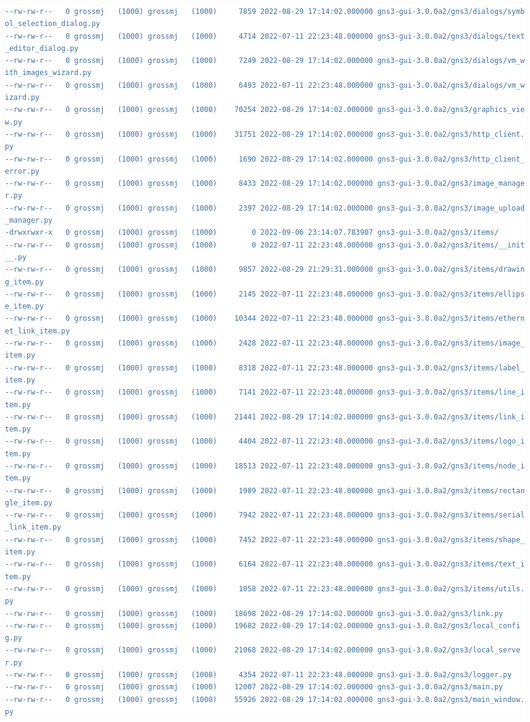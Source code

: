 ```diff
--rw-rw-r--   0 grossmj   (1000) grossmj   (1000)     7859 2022-08-29 17:14:02.000000 gns3-gui-3.0.0a2/gns3/dialogs/symbol_selection_dialog.py
--rw-rw-r--   0 grossmj   (1000) grossmj   (1000)     4714 2022-07-11 22:23:48.000000 gns3-gui-3.0.0a2/gns3/dialogs/text_editor_dialog.py
--rw-rw-r--   0 grossmj   (1000) grossmj   (1000)     7249 2022-08-29 17:14:02.000000 gns3-gui-3.0.0a2/gns3/dialogs/vm_with_images_wizard.py
--rw-rw-r--   0 grossmj   (1000) grossmj   (1000)     6493 2022-07-11 22:23:48.000000 gns3-gui-3.0.0a2/gns3/dialogs/vm_wizard.py
--rw-rw-r--   0 grossmj   (1000) grossmj   (1000)    70254 2022-08-29 17:14:02.000000 gns3-gui-3.0.0a2/gns3/graphics_view.py
--rw-rw-r--   0 grossmj   (1000) grossmj   (1000)    31751 2022-08-29 17:14:02.000000 gns3-gui-3.0.0a2/gns3/http_client.py
--rw-rw-r--   0 grossmj   (1000) grossmj   (1000)     1690 2022-08-29 17:14:02.000000 gns3-gui-3.0.0a2/gns3/http_client_error.py
--rw-rw-r--   0 grossmj   (1000) grossmj   (1000)     8433 2022-08-29 17:14:02.000000 gns3-gui-3.0.0a2/gns3/image_manager.py
--rw-rw-r--   0 grossmj   (1000) grossmj   (1000)     2397 2022-08-29 17:14:02.000000 gns3-gui-3.0.0a2/gns3/image_upload_manager.py
-drwxrwxr-x   0 grossmj   (1000) grossmj   (1000)        0 2022-09-06 23:14:07.783907 gns3-gui-3.0.0a2/gns3/items/
--rw-rw-r--   0 grossmj   (1000) grossmj   (1000)        0 2022-07-11 22:23:48.000000 gns3-gui-3.0.0a2/gns3/items/__init__.py
--rw-rw-r--   0 grossmj   (1000) grossmj   (1000)     9857 2022-08-29 21:29:31.000000 gns3-gui-3.0.0a2/gns3/items/drawing_item.py
--rw-rw-r--   0 grossmj   (1000) grossmj   (1000)     2145 2022-07-11 22:23:48.000000 gns3-gui-3.0.0a2/gns3/items/ellipse_item.py
--rw-rw-r--   0 grossmj   (1000) grossmj   (1000)    10344 2022-07-11 22:23:48.000000 gns3-gui-3.0.0a2/gns3/items/ethernet_link_item.py
--rw-rw-r--   0 grossmj   (1000) grossmj   (1000)     2428 2022-07-11 22:23:48.000000 gns3-gui-3.0.0a2/gns3/items/image_item.py
--rw-rw-r--   0 grossmj   (1000) grossmj   (1000)     8318 2022-07-11 22:23:48.000000 gns3-gui-3.0.0a2/gns3/items/label_item.py
--rw-rw-r--   0 grossmj   (1000) grossmj   (1000)     7141 2022-07-11 22:23:48.000000 gns3-gui-3.0.0a2/gns3/items/line_item.py
--rw-rw-r--   0 grossmj   (1000) grossmj   (1000)    21441 2022-08-29 17:14:02.000000 gns3-gui-3.0.0a2/gns3/items/link_item.py
--rw-rw-r--   0 grossmj   (1000) grossmj   (1000)     4404 2022-07-11 22:23:48.000000 gns3-gui-3.0.0a2/gns3/items/logo_item.py
--rw-rw-r--   0 grossmj   (1000) grossmj   (1000)    18513 2022-07-11 22:23:48.000000 gns3-gui-3.0.0a2/gns3/items/node_item.py
--rw-rw-r--   0 grossmj   (1000) grossmj   (1000)     1989 2022-07-11 22:23:48.000000 gns3-gui-3.0.0a2/gns3/items/rectangle_item.py
--rw-rw-r--   0 grossmj   (1000) grossmj   (1000)     7942 2022-07-11 22:23:48.000000 gns3-gui-3.0.0a2/gns3/items/serial_link_item.py
--rw-rw-r--   0 grossmj   (1000) grossmj   (1000)     7452 2022-07-11 22:23:48.000000 gns3-gui-3.0.0a2/gns3/items/shape_item.py
--rw-rw-r--   0 grossmj   (1000) grossmj   (1000)     6164 2022-07-11 22:23:48.000000 gns3-gui-3.0.0a2/gns3/items/text_item.py
--rw-rw-r--   0 grossmj   (1000) grossmj   (1000)     1058 2022-07-11 22:23:48.000000 gns3-gui-3.0.0a2/gns3/items/utils.py
--rw-rw-r--   0 grossmj   (1000) grossmj   (1000)    18698 2022-08-29 17:14:02.000000 gns3-gui-3.0.0a2/gns3/link.py
--rw-rw-r--   0 grossmj   (1000) grossmj   (1000)    19682 2022-08-29 17:14:02.000000 gns3-gui-3.0.0a2/gns3/local_config.py
--rw-rw-r--   0 grossmj   (1000) grossmj   (1000)    21068 2022-08-29 17:14:02.000000 gns3-gui-3.0.0a2/gns3/local_server.py
--rw-rw-r--   0 grossmj   (1000) grossmj   (1000)     4354 2022-07-11 22:23:48.000000 gns3-gui-3.0.0a2/gns3/logger.py
--rw-rw-r--   0 grossmj   (1000) grossmj   (1000)    12007 2022-08-29 17:14:02.000000 gns3-gui-3.0.0a2/gns3/main.py
--rw-rw-r--   0 grossmj   (1000) grossmj   (1000)    55926 2022-08-29 17:14:02.000000 gns3-gui-3.0.0a2/gns3/main_window.py
```